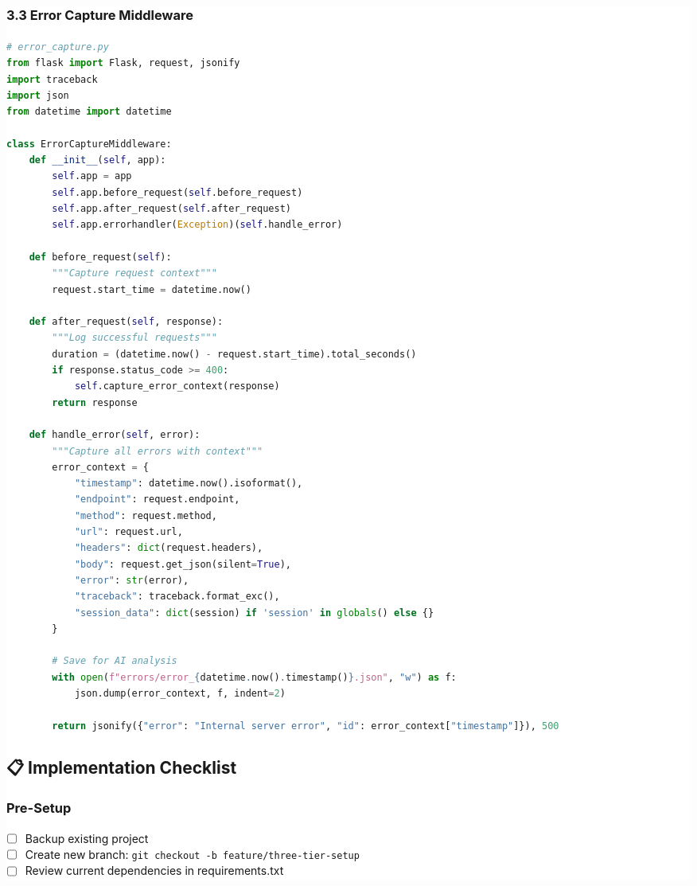 ### 3.3 Error Capture Middleware
```python
# error_capture.py
from flask import Flask, request, jsonify
import traceback
import json
from datetime import datetime

class ErrorCaptureMiddleware:
    def __init__(self, app):
        self.app = app
        self.app.before_request(self.before_request)
        self.app.after_request(self.after_request)
        self.app.errorhandler(Exception)(self.handle_error)
        
    def before_request(self):
        """Capture request context"""
        request.start_time = datetime.now()
        
    def after_request(self, response):
        """Log successful requests"""
        duration = (datetime.now() - request.start_time).total_seconds()
        if response.status_code >= 400:
            self.capture_error_context(response)
        return response
        
    def handle_error(self, error):
        """Capture all errors with context"""
        error_context = {
            "timestamp": datetime.now().isoformat(),
            "endpoint": request.endpoint,
            "method": request.method,
            "url": request.url,
            "headers": dict(request.headers),
            "body": request.get_json(silent=True),
            "error": str(error),
            "traceback": traceback.format_exc(),
            "session_data": dict(session) if 'session' in globals() else {}
        }
        
        # Save for AI analysis
        with open(f"errors/error_{datetime.now().timestamp()}.json", "w") as f:
            json.dump(error_context, f, indent=2)
            
        return jsonify({"error": "Internal server error", "id": error_context["timestamp"]}), 500
```

## 📋 Implementation Checklist

### Pre-Setup
- [ ] Backup existing project
- [ ] Create new branch: `git checkout -b feature/three-tier-setup`
- [ ] Review current dependencies in requirements.txt
